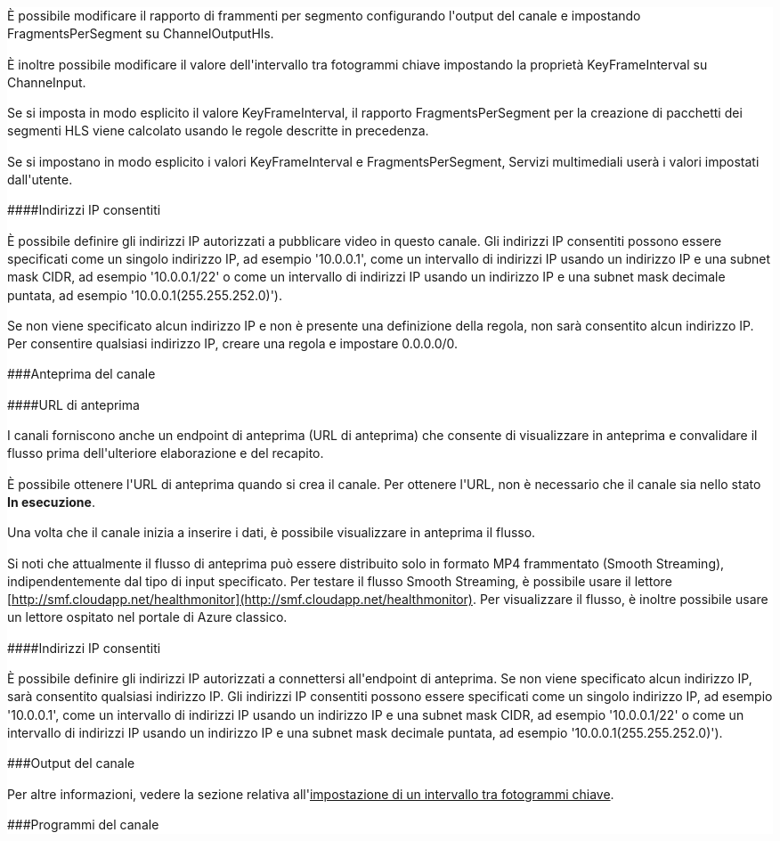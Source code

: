 
È possibile modificare il rapporto di frammenti per segmento configurando l'output del canale e impostando FragmentsPerSegment su ChannelOutputHls.

È inoltre possibile modificare il valore dell'intervallo tra fotogrammi chiave impostando la proprietà KeyFrameInterval su ChanneInput.

Se si imposta in modo esplicito il valore KeyFrameInterval, il rapporto FragmentsPerSegment per la creazione di pacchetti dei segmenti HLS viene calcolato usando le regole descritte in precedenza.

Se si impostano in modo esplicito i valori KeyFrameInterval e FragmentsPerSegment, Servizi multimediali userà i valori impostati dall'utente.


####Indirizzi IP consentiti

È possibile definire gli indirizzi IP autorizzati a pubblicare video in questo canale. Gli indirizzi IP consentiti possono essere specificati come un singolo indirizzo IP, ad esempio '10.0.0.1', come un intervallo di indirizzi IP usando un indirizzo IP e una subnet mask CIDR, ad esempio '10.0.0.1/22' o come un intervallo di indirizzi IP usando un indirizzo IP e una subnet mask decimale puntata, ad esempio '10.0.0.1(255.255.252.0)').

Se non viene specificato alcun indirizzo IP e non è presente una definizione della regola, non sarà consentito alcun indirizzo IP. Per consentire qualsiasi indirizzo IP, creare una regola e impostare 0.0.0.0/0.

###Anteprima del canale 

####URL di anteprima

I canali forniscono anche un endpoint di anteprima (URL di anteprima) che consente di visualizzare in anteprima e convalidare il flusso prima dell'ulteriore elaborazione e del recapito.

È possibile ottenere l'URL di anteprima quando si crea il canale. Per ottenere l'URL, non è necessario che il canale sia nello stato **In esecuzione**.

Una volta che il canale inizia a inserire i dati, è possibile visualizzare in anteprima il flusso.

Si noti che attualmente il flusso di anteprima può essere distribuito solo in formato MP4 frammentato (Smooth Streaming), indipendentemente dal tipo di input specificato. Per testare il flusso Smooth Streaming, è possibile usare il lettore [http://smf.cloudapp.net/healthmonitor](http://smf.cloudapp.net/healthmonitor). Per visualizzare il flusso, è inoltre possibile usare un lettore ospitato nel portale di Azure classico.


####Indirizzi IP consentiti

È possibile definire gli indirizzi IP autorizzati a connettersi all'endpoint di anteprima. Se non viene specificato alcun indirizzo IP, sarà consentito qualsiasi indirizzo IP. Gli indirizzi IP consentiti possono essere specificati come un singolo indirizzo IP, ad esempio '10.0.0.1', come un intervallo di indirizzi IP usando un indirizzo IP e una subnet mask CIDR, ad esempio '10.0.0.1/22' o come un intervallo di indirizzi IP usando un indirizzo IP e una subnet mask decimale puntata, ad esempio '10.0.0.1(255.255.252.0)').

###Output del canale

Per altre informazioni, vedere la sezione relativa all'[impostazione di un intervallo tra fotogrammi chiave](#keyframe_interval).


###Programmi del canale
